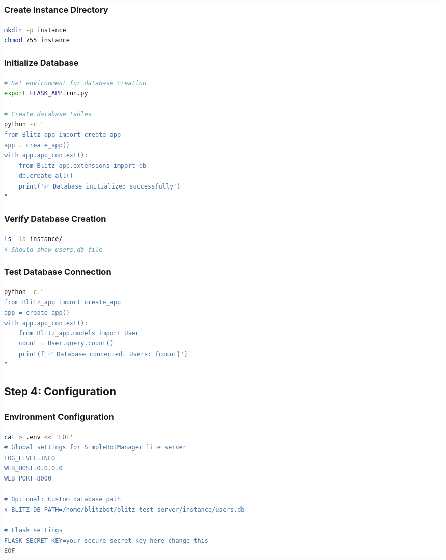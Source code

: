 ### Create Instance Directory
```bash
mkdir -p instance
chmod 755 instance
```

### Initialize Database
```bash
# Set environment for database creation
export FLASK_APP=run.py

# Create database tables
python -c "
from Blitz_app import create_app
app = create_app()
with app.app_context():
    from Blitz_app.extensions import db
    db.create_all()
    print('✅ Database initialized successfully')
"
```

### Verify Database Creation
```bash
ls -la instance/
# Should show users.db file
```

### Test Database Connection
```bash
python -c "
from Blitz_app import create_app
app = create_app()
with app.app_context():
    from Blitz_app.models import User
    count = User.query.count()
    print(f'✅ Database connected. Users: {count}')
"
```

## Step 4: Configuration

### Environment Configuration
```bash
cat > .env << 'EOF'
# Global settings for SimpleBotManager lite server
LOG_LEVEL=INFO
WEB_HOST=0.0.0.0
WEB_PORT=8000

# Optional: Custom database path
# BLITZ_DB_PATH=/home/blitzbot/blitz-test-server/instance/users.db

# Flask settings
FLASK_SECRET_KEY=your-secure-secret-key-here-change-this
EOF
```
